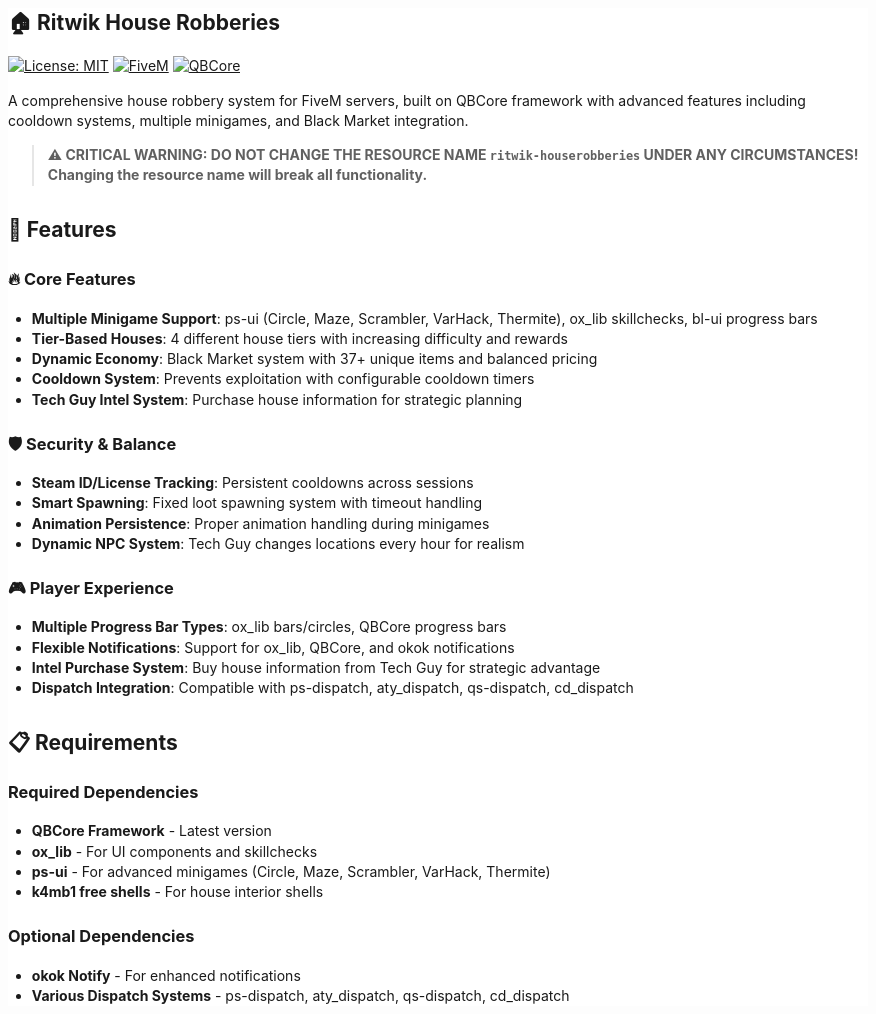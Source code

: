 ## 🏠 Ritwik House Robberies

[![License: MIT](https://img.shields.io/badge/License-MIT-yellow.svg)](https://opensource.org/licenses/MIT)
[![FiveM](https://img.shields.io/badge/FiveM-Ready-blue.svg)](https://fivem.net/)
[![QBCore](https://img.shields.io/badge/QBCore-Compatible-green.svg)](https://github.com/qbcore-framework)

A comprehensive house robbery system for FiveM servers, built on QBCore framework with advanced features including cooldown systems, multiple minigames, and Black Market integration.

> **⚠️ CRITICAL WARNING: DO NOT CHANGE THE RESOURCE NAME `ritwik-houserobberies` UNDER ANY CIRCUMSTANCES! Changing the resource name will break all functionality.**

## 🎯 Features

### 🔥 Core Features

- **Multiple Minigame Support**: ps-ui (Circle, Maze, Scrambler, VarHack, Thermite), ox_lib skillchecks, bl-ui progress bars
- **Tier-Based Houses**: 4 different house tiers with increasing difficulty and rewards
- **Dynamic Economy**: Black Market system with 37+ unique items and balanced pricing
- **Cooldown System**: Prevents exploitation with configurable cooldown timers
- **Tech Guy Intel System**: Purchase house information for strategic planning

### 🛡️ Security & Balance

- **Steam ID/License Tracking**: Persistent cooldowns across sessions
- **Smart Spawning**: Fixed loot spawning system with timeout handling
- **Animation Persistence**: Proper animation handling during minigames
- **Dynamic NPC System**: Tech Guy changes locations every hour for realism

### 🎮 Player Experience

- **Multiple Progress Bar Types**: ox_lib bars/circles, QBCore progress bars
- **Flexible Notifications**: Support for ox_lib, QBCore, and okok notifications
- **Intel Purchase System**: Buy house information from Tech Guy for strategic advantage
- **Dispatch Integration**: Compatible with ps-dispatch, aty_dispatch, qs-dispatch, cd_dispatch

## 📋 Requirements

### Required Dependencies

- **QBCore Framework** - Latest version
- **ox_lib** - For UI components and skillchecks
- **ps-ui** - For advanced minigames (Circle, Maze, Scrambler, VarHack, Thermite)
- **k4mb1 free shells** - For house interior shells

### Optional Dependencies

- **okok Notify** - For enhanced notifications
- **Various Dispatch Systems** - ps-dispatch, aty_dispatch, qs-dispatch, cd_dispatch
